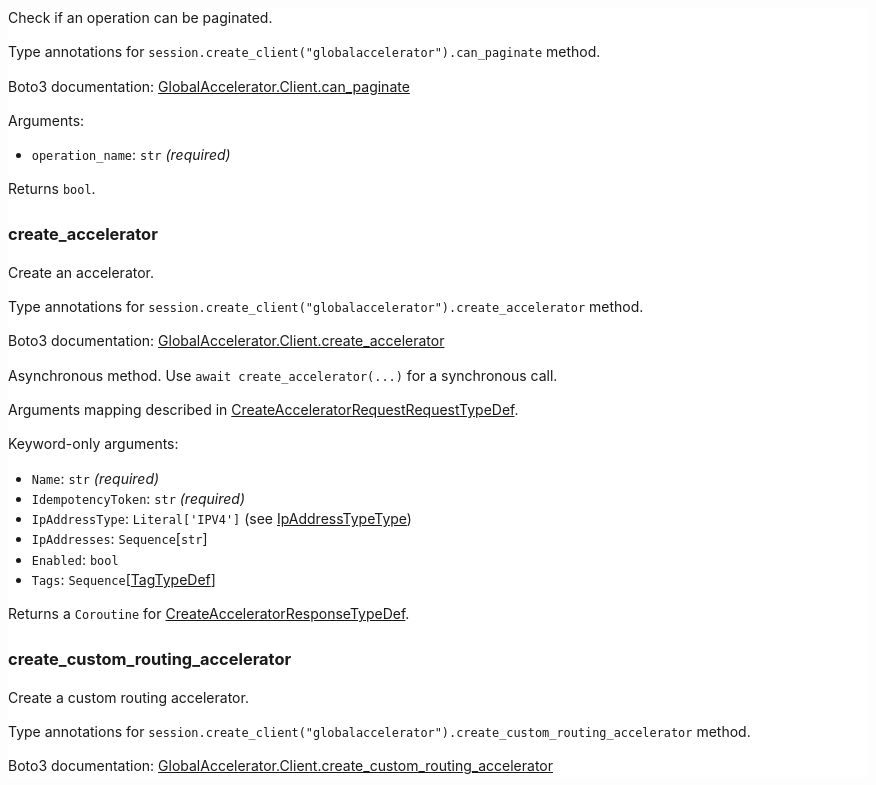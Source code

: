 Check if an operation can be paginated.

Type annotations for `session.create_client("globalaccelerator").can_paginate`
method.

Boto3 documentation:
[GlobalAccelerator.Client.can_paginate](https://boto3.amazonaws.com/v1/documentation/api/latest/reference/services/globalaccelerator.html#GlobalAccelerator.Client.can_paginate)

Arguments:

- `operation_name`: `str` *(required)*

Returns `bool`.

<a id="create_accelerator"></a>

### create_accelerator

Create an accelerator.

Type annotations for
`session.create_client("globalaccelerator").create_accelerator` method.

Boto3 documentation:
[GlobalAccelerator.Client.create_accelerator](https://boto3.amazonaws.com/v1/documentation/api/latest/reference/services/globalaccelerator.html#GlobalAccelerator.Client.create_accelerator)

Asynchronous method. Use `await create_accelerator(...)` for a synchronous
call.

Arguments mapping described in
[CreateAcceleratorRequestRequestTypeDef](./type_defs.md#createacceleratorrequestrequesttypedef).

Keyword-only arguments:

- `Name`: `str` *(required)*
- `IdempotencyToken`: `str` *(required)*
- `IpAddressType`: `Literal['IPV4']` (see
  [IpAddressTypeType](./literals.md#ipaddresstypetype))
- `IpAddresses`: `Sequence`\[`str`\]
- `Enabled`: `bool`
- `Tags`: `Sequence`\[[TagTypeDef](./type_defs.md#tagtypedef)\]

Returns a `Coroutine` for
[CreateAcceleratorResponseTypeDef](./type_defs.md#createacceleratorresponsetypedef).

<a id="create_custom_routing_accelerator"></a>

### create_custom_routing_accelerator

Create a custom routing accelerator.

Type annotations for
`session.create_client("globalaccelerator").create_custom_routing_accelerator`
method.

Boto3 documentation:
[GlobalAccelerator.Client.create_custom_routing_accelerator](https://boto3.amazonaws.com/v1/documentation/api/latest/reference/services/globalaccelerator.html#GlobalAccelerator.Client.create_custom_routing_accelerator)
